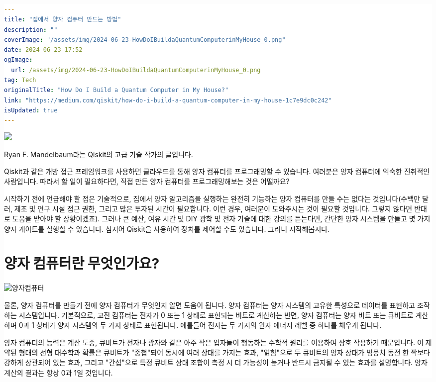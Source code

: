 ```yaml
---
title: "집에서 양자 컴퓨터 만드는 방법"
description: ""
coverImage: "/assets/img/2024-06-23-HowDoIBuildaQuantumComputerinMyHouse_0.png"
date: 2024-06-23 17:52
ogImage:
  url: /assets/img/2024-06-23-HowDoIBuildaQuantumComputerinMyHouse_0.png
tag: Tech
originalTitle: "How Do I Build a Quantum Computer in My House?"
link: "https://medium.com/qiskit/how-do-i-build-a-quantum-computer-in-my-house-1c7e9dc0c242"
isUpdated: true
---
```


<img src="/assets/img/2024-06-23-HowDoIBuildaQuantumComputerinMyHouse_0.png" />

Ryan F. Mandelbaum라는 Qiskit의 고급 기술 작가의 글입니다.

Qiskit과 같은 개방 접근 프레임워크를 사용하면 클라우드를 통해 양자 컴퓨터를 프로그래밍할 수 있습니다. 여러분은 양자 컴퓨터에 익숙한 진취적인 사람입니다. 따라서 할 일이 필요하다면, 직접 만든 양자 컴퓨터를 프로그래밍해보는 것은 어떨까요?

시작하기 전에 언급해야 할 점은 기술적으로, 집에서 양자 알고리즘을 실행하는 완전히 기능하는 양자 컴퓨터를 만들 수는 없다는 것입니다(수백만 달러, 제조 및 연구 시설 접근 권한, 그리고 많은 투자된 시간이 필요합니다. 이런 경우, 여러분이 도와주시는 것이 필요할 것입니다. 그렇지 않다면 반대로 도움을 받아야 할 상황이겠죠). 그러나 큰 예산, 여유 시간 및 DIY 광학 및 전자 기술에 대한 강의를 듣는다면, 간단한 양자 시스템을 만들고 몇 가지 양자 게이트를 실행할 수 있습니다. 심지어 Qiskit을 사용하여 장치를 제어할 수도 있습니다. 그러니 시작해봅시다.



<ins class="adsbygoogle"
     style="display:block"
     data-ad-client="ca-pub-4877378276818686"
     data-ad-slot="1107185301"
     data-ad-format="auto"
     data-full-width-responsive="true"></ins>

<script>
     (adsbygoogle = window.adsbygoogle || []).push({});
</script>

# 양자 컴퓨터란 무엇인가요?

![양자컴퓨터](/assets/img/2024-06-23-HowDoIBuildaQuantumComputerinMyHouse_1.png)

물론, 양자 컴퓨터를 만들기 전에 양자 컴퓨터가 무엇인지 알면 도움이 됩니다. 양자 컴퓨터는 양자 시스템의 고유한 특성으로 데이터를 표현하고 조작하는 시스템입니다. 기본적으로, 고전 컴퓨터는 전자가 0 또는 1 상태로 표현되는 비트로 계산하는 반면, 양자 컴퓨터는 양자 비트 또는 큐비트로 계산하며 0과 1 상태가 양자 시스템의 두 가지 상태로 표현됩니다. 예를들어 전자는 두 가지의 원자 에너지 레벨 중 하나를 채우게 됩니다.

양자 컴퓨터의 능력은 계산 도중, 큐비트가 전자나 광자와 같은 아주 작은 입자들이 행동하는 수학적 원리를 이용하여 상호 작용하기 때문입니다. 이 제약된 형태의 선형 대수학과 확률은 큐비트가 "중첩"되어 동시에 여러 상태를 가지는 효과, "얽힘"으로 두 큐비트의 양자 상태가 빔뭉치 동전 한 짝보다 강하게 상관되어 있는 효과, 그리고 "간섭"으로 특정 큐비트 상태 조합이 측정 시 더 가능성이 높거나 반드시 금지될 수 있는 효과를 설명합니다. 양자 계산의 결과는 항상 0과 1일 것입니다.



<ins class="adsbygoogle"
     style="display:block"
     data-ad-client="ca-pub-4877378276818686"
     data-ad-slot="1107185301"
     data-ad-format="auto"
     data-full-width-responsive="true"></ins>
